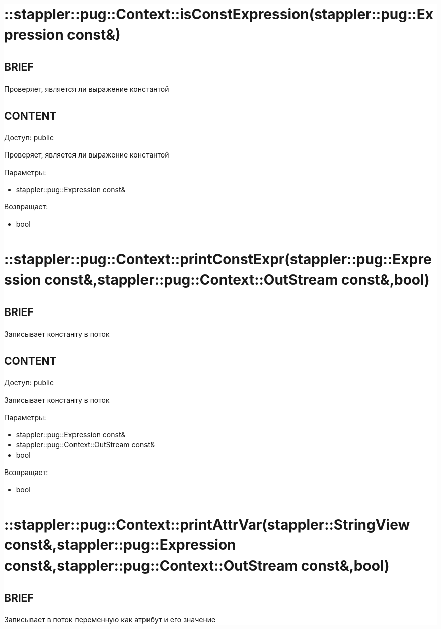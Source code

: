 # ::stappler::pug::Context::isConstExpression(stappler::pug::Expression const&)

## BRIEF

Проверяет, является ли выражение константой

## CONTENT

Доступ: public

Проверяет, является ли выражение константой

Параметры:
* stappler::pug::Expression const&

Возвращает:
* bool

# ::stappler::pug::Context::printConstExpr(stappler::pug::Expression const&,stappler::pug::Context::OutStream const&,bool)

## BRIEF

Записывает константу в поток

## CONTENT

Доступ: public

Записывает константу в поток

Параметры:
* stappler::pug::Expression const&
* stappler::pug::Context::OutStream const&
* bool

Возвращает:
* bool

# ::stappler::pug::Context::printAttrVar(stappler::StringView const&,stappler::pug::Expression const&,stappler::pug::Context::OutStream const&,bool)

## BRIEF

Записывает в поток переменную как атрибут и его значение
